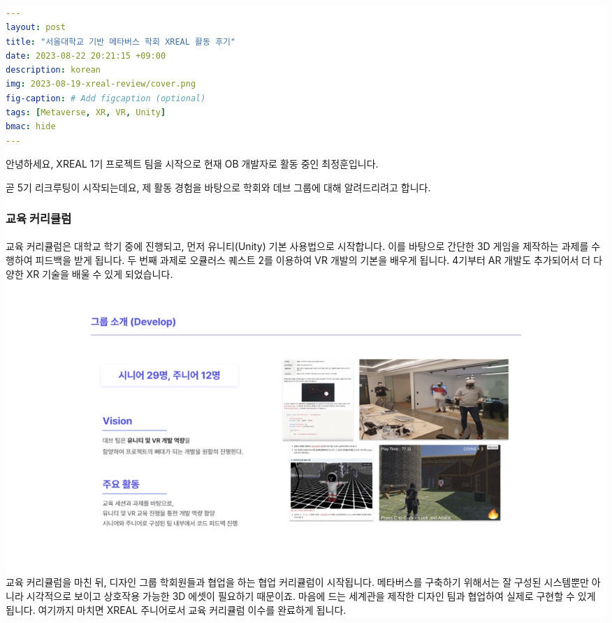 ```yaml
---
layout: post
title: "서울대학교 기반 메타버스 학회 XREAL 활동 후기"
date: 2023-08-22 20:21:15 +09:00
description: korean
img: 2023-08-19-xreal-review/cover.png
fig-caption: # Add figcaption (optional)
tags: [Metaverse, XR, VR, Unity]
bmac: hide
---
```


안녕하세요, XREAL 1기 프로젝트 팀을 시작으로 현재 OB 개발자로 활동 중인 최정훈입니다.

곧 5기 리크루팅이 시작되는데요, 제 활동 경험을 바탕으로 학회와 데브 그룹에 대해 알려드리려고 합니다.

### 교육 커리큘럼

교육 커리큘럼은 대학교 학기 중에 진행되고, 먼저 유니티(Unity) 기본 사용법으로 시작합니다. 이를 바탕으로 간단한 3D 게임을 제작하는 과제를 수행하여 피드백을 받게 됩니다.
두 번째 과제로 오큘러스 퀘스트 2를 이용하여 VR 개발의 기본을 배우게 됩니다. 4기부터 AR 개발도 추가되어서 더 다양한 XR 기술을 배울 수 있게 되었습니다.

<p align="center">
  <img src="/assets/img/2023-08-19-xreal-review/edu.jpeg" width="80%" height="80%">
</p>

교육 커리큘럼을 마친 뒤, 디자인 그룹 학회원들과 협업을 하는 협업 커리큘럼이 시작됩니다. 메타버스를 구축하기 위해서는 잘 구성된 시스템뿐만 아니라 시각적으로 보이고 상호작용 가능한 3D 에셋이 필요하기 때문이죠. 마음에 드는 세계관을 제작한 디자인 팀과 협업하여 실제로 구현할 수 있게 됩니다. 여기까지 마치면 XREAL 주니어로서 교육 커리큘럼 이수를 완료하게 됩니다.
